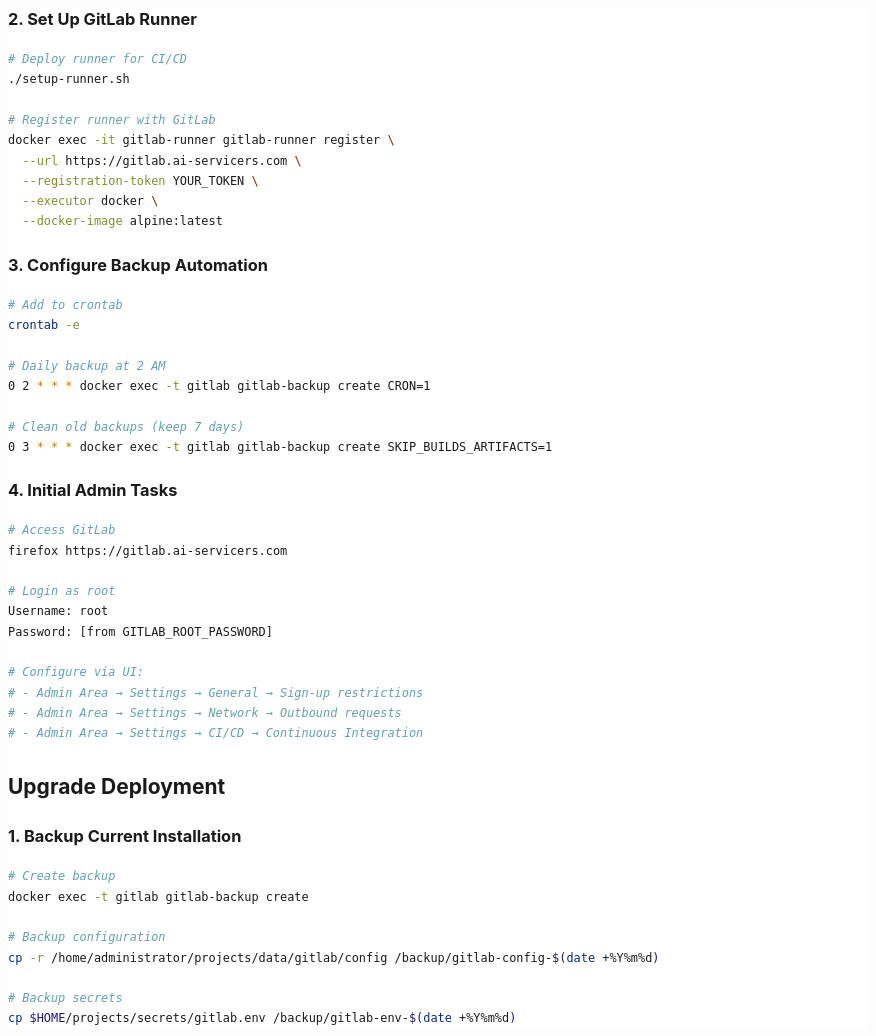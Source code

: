 ### 2. Set Up GitLab Runner

```bash
# Deploy runner for CI/CD
./setup-runner.sh

# Register runner with GitLab
docker exec -it gitlab-runner gitlab-runner register \
  --url https://gitlab.ai-servicers.com \
  --registration-token YOUR_TOKEN \
  --executor docker \
  --docker-image alpine:latest
```

### 3. Configure Backup Automation

```bash
# Add to crontab
crontab -e

# Daily backup at 2 AM
0 2 * * * docker exec -t gitlab gitlab-backup create CRON=1

# Clean old backups (keep 7 days)
0 3 * * * docker exec -t gitlab gitlab-backup create SKIP_BUILDS_ARTIFACTS=1
```

### 4. Initial Admin Tasks

```bash
# Access GitLab
firefox https://gitlab.ai-servicers.com

# Login as root
Username: root
Password: [from GITLAB_ROOT_PASSWORD]

# Configure via UI:
# - Admin Area → Settings → General → Sign-up restrictions
# - Admin Area → Settings → Network → Outbound requests
# - Admin Area → Settings → CI/CD → Continuous Integration
```

## Upgrade Deployment

### 1. Backup Current Installation

```bash
# Create backup
docker exec -t gitlab gitlab-backup create

# Backup configuration
cp -r /home/administrator/projects/data/gitlab/config /backup/gitlab-config-$(date +%Y%m%d)

# Backup secrets
cp $HOME/projects/secrets/gitlab.env /backup/gitlab-env-$(date +%Y%m%d)
```
